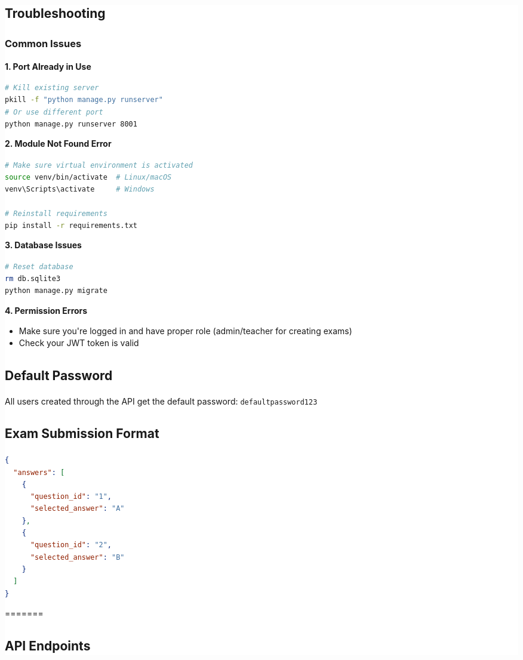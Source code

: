 ## Troubleshooting

### Common Issues

**1. Port Already in Use**
```bash
# Kill existing server
pkill -f "python manage.py runserver"
# Or use different port
python manage.py runserver 8001
```

**2. Module Not Found Error**
```bash
# Make sure virtual environment is activated
source venv/bin/activate  # Linux/macOS
venv\Scripts\activate     # Windows

# Reinstall requirements
pip install -r requirements.txt
```

**3. Database Issues**
```bash
# Reset database
rm db.sqlite3
python manage.py migrate
```

**4. Permission Errors**
- Make sure you're logged in and have proper role (admin/teacher for creating exams)
- Check your JWT token is valid

## Default Password
All users created through the API get the default password: `defaultpassword123`

## Exam Submission Format
```json
{
  "answers": [
    {
      "question_id": "1",
      "selected_answer": "A"
    },
    {
      "question_id": "2", 
      "selected_answer": "B"
    }
  ]
}
```
=======
## API Endpoints
